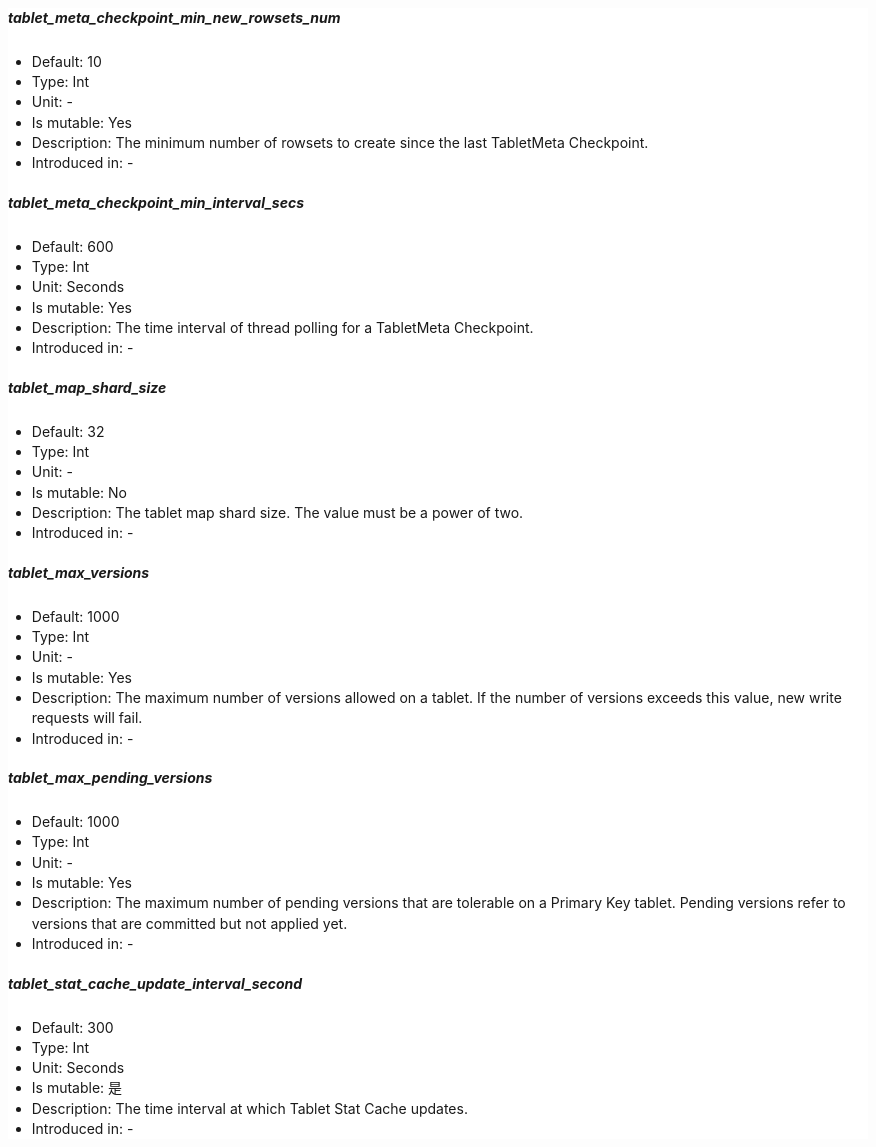 

##### tablet_meta_checkpoint_min_new_rowsets_num

- Default: 10
- Type: Int
- Unit: -
- Is mutable: Yes
- Description: The minimum number of rowsets to create since the last TabletMeta Checkpoint.
- Introduced in: -

##### tablet_meta_checkpoint_min_interval_secs

- Default: 600
- Type: Int
- Unit: Seconds
- Is mutable: Yes
- Description: The time interval of thread polling for a TabletMeta Checkpoint.
- Introduced in: -

##### tablet_map_shard_size

- Default: 32
- Type: Int
- Unit: -
- Is mutable: No
- Description: The tablet map shard size. The value must be a power of two.
- Introduced in: -

##### tablet_max_versions

- Default: 1000
- Type: Int
- Unit: -
- Is mutable: Yes
- Description: The maximum number of versions allowed on a tablet. If the number of versions exceeds this value, new write requests will fail.
- Introduced in: -

##### tablet_max_pending_versions

- Default: 1000
- Type: Int
- Unit: -
- Is mutable: Yes
- Description: The maximum number of pending versions that are tolerable on a Primary Key tablet. Pending versions refer to versions that are committed but not applied yet.
- Introduced in: -

##### tablet_stat_cache_update_interval_second

- Default: 300
- Type: Int
- Unit: Seconds
- Is mutable: 是
- Description: The time interval at which Tablet Stat Cache updates.
- Introduced in: -
